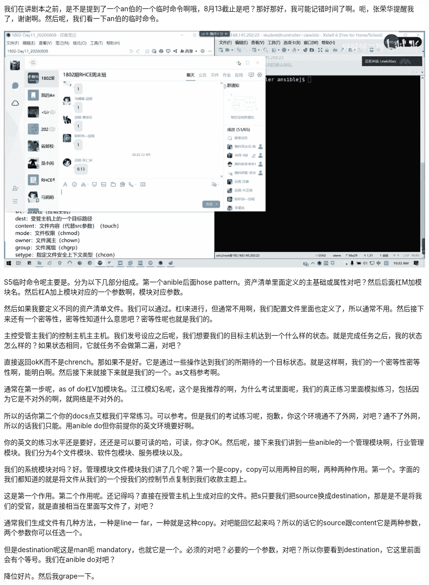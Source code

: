 我们在讲剧本之前，是不是提到了一个an伯的一个临时命令啊哦，8月13截止是吧？那好那好，我可能记错时间了啊。呃，张荣华提醒我了，谢谢啊。然后呢，我们看一下an伯的临时命令。



![](img/d1aad48273a9cfdfb63cc3c4e4352bdf_11.png)

S5临时命令呢主要是。分为以下几部分组成。第一个anible后面hose pattern。资产清单里面定义的主基础或属性对吧？然后后面杠M加模块名。然后杠A加上模块对应的一个参数啊，模块对应参数。

然后如果我要定义不同的资产清单文件。我们可以通过。杠I来进行，但通常不用啊，我们配置文件里面也定义了，所以通常不用。然后接下来还有一个密等性，密等性知道什么意思吧？密等性呢也就是我们的。

主控受管主我们的控制主机主主机。我们发号设应之后呢，我们想要我们的目标主机达到一个什么样的状态。就是完成任务之后，我的状态怎么样的？如果状态相同，它就任务不会做第二遍，对吧？

直接返回okK而不是chrench。那如果不是好。它是通过一些操作达到我们的所期待的一个目标状态。就是这样啊，我们的一个密等性密等性啊，能明白啊。然后接下来就接下来就是我们的一个。as文档参考啊。

通常在第一步呢，as of do杠V加模块名。江江模幻名呢，这个是我推荐的啊，为什么考试里面呢，我们的真正练习里面模拟练习，包括因为它是不对外的啊，就网络是不对外的。

所以的话你第二个你的docs点艾框我们平常练习。可以参考。但是我们的考试练习呢，抱歉，你这个环境通不了外网，对吧？通不了外网，所以的话我们只能。用anible do但你前提你的英文环境要好啊。

你的英文的练习水平还是要好，还还是可以要可读的哈，可读，你才OK。然后呢，接下来我们讲到一些anible的一个管理模块啊，行业管理模块。我们分为4个文件模块、软件包模块、服务模块以及。

我们的系统模块对吗？好。管理模块文件模块我们讲了几个呢？第一个是copy，copy可以用两种目的啊，两种两种作用。第一个。字面的我们都知道的就是将文件从我们的一个授我们的控制节点复制到我们收款主题上。

这是第一个作用。第二个作用呢。还记得吗？直接在授管主机上生成对应的文件。把s只要我们把source换成destination，那是是不是将我们的受官，就是直接相当在里面写文件了，对吧？

通常我们生成文件有几种方法，一种是line一 far，一种就是这种copy。对吧能回忆起来吗？所以的话它的source跟content它是两种参数，两个参数你可以任选一个。

但是destination呢这是man呃 mandatory，也就它是一个。必须的对吧？必要的一个参数，对吧？所以你要看到destination，它这里前面会有个等号。我们在anible do对吧？

降位好片。然后我grape一下。
